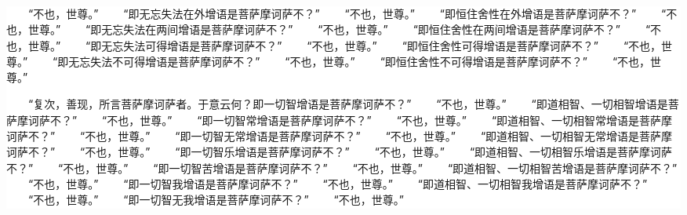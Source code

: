 　　“不也，世尊。”
　　“即无忘失法在外增语是菩萨摩诃萨不？”
　　“不也，世尊。”
　　“即恒住舍性在外增语是菩萨摩诃萨不？”
　　“不也，世尊。”
　　“即无忘失法在两间增语是菩萨摩诃萨不？”
　　“不也，世尊。”
　　“即恒住舍性在两间增语是菩萨摩诃萨不？”
　　“不也，世尊。”
　　“即无忘失法可得增语是菩萨摩诃萨不？”
　　“不也，世尊。”
　　“即恒住舍性可得增语是菩萨摩诃萨不？”
　　“不也，世尊。”
　　“即无忘失法不可得增语是菩萨摩诃萨不？”
　　“不也，世尊。”
　　“即恒住舍性不可得增语是菩萨摩诃萨不？”
　　“不也，世尊。”

　　“复次，善现，所言菩萨摩诃萨者。于意云何？即一切智增语是菩萨摩诃萨不？”
　　“不也，世尊。”
　　“即道相智、一切相智增语是菩萨摩诃萨不？”
　　“不也，世尊。”
　　“即一切智常增语是菩萨摩诃萨不？”
　　“不也，世尊。”
　　“即道相智、一切相智常增语是菩萨摩诃萨不？”
　　“不也，世尊。”
　　“即一切智无常增语是菩萨摩诃萨不？”
　　“不也，世尊。”
　　“即道相智、一切相智无常增语是菩萨摩诃萨不？”
　　“不也，世尊。”
　　“即一切智乐增语是菩萨摩诃萨不？”
　　“不也，世尊。”
　　“即道相智、一切相智乐增语是菩萨摩诃萨不？”
　　“不也，世尊。”
　　“即一切智苦增语是菩萨摩诃萨不？”
　　“不也，世尊。”
　　“即道相智、一切相智苦增语是菩萨摩诃萨不？”
　　“不也，世尊。”
　　“即一切智我增语是菩萨摩诃萨不？”
　　“不也，世尊。”
　　“即道相智、一切相智我增语是菩萨摩诃萨不？”
　　“不也，世尊。”
　　“即一切智无我增语是菩萨摩诃萨不？”
　　“不也，世尊。”
